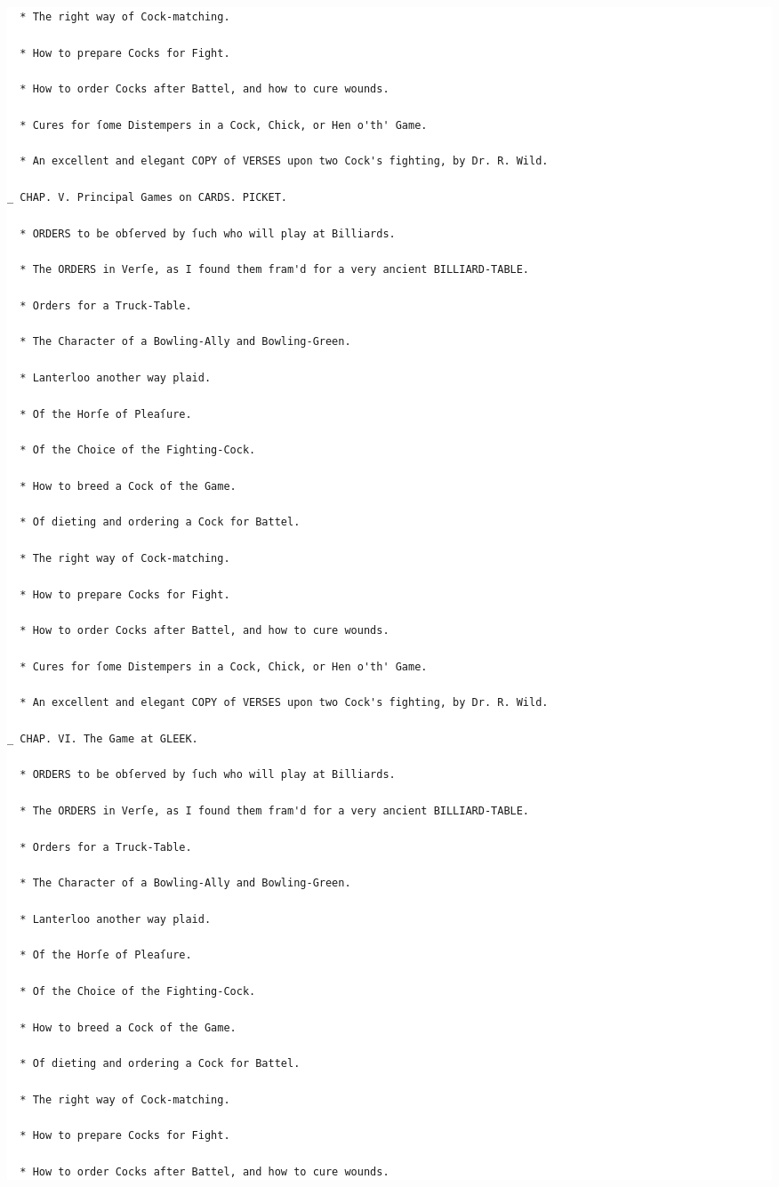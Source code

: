       * The right way of Cock-matching.

      * How to prepare Cocks for Fight.

      * How to order Cocks after Battel, and how to cure wounds.

      * Cures for ſome Distempers in a Cock, Chick, or Hen o'th' Game.

      * An excellent and elegant COPY of VERSES upon two Cock's fighting, by Dr. R. Wild.

    _ CHAP. V. Principal Games on CARDS. PICKET.

      * ORDERS to be obſerved by ſuch who will play at Billiards.

      * The ORDERS in Verſe, as I found them fram'd for a very ancient BILLIARD-TABLE.

      * Orders for a Truck-Table.

      * The Character of a Bowling-Ally and Bowling-Green.

      * Lanterloo another way plaid.

      * Of the Horſe of Pleaſure.

      * Of the Choice of the Fighting-Cock.

      * How to breed a Cock of the Game.

      * Of dieting and ordering a Cock for Battel.

      * The right way of Cock-matching.

      * How to prepare Cocks for Fight.

      * How to order Cocks after Battel, and how to cure wounds.

      * Cures for ſome Distempers in a Cock, Chick, or Hen o'th' Game.

      * An excellent and elegant COPY of VERSES upon two Cock's fighting, by Dr. R. Wild.

    _ CHAP. VI. The Game at GLEEK.

      * ORDERS to be obſerved by ſuch who will play at Billiards.

      * The ORDERS in Verſe, as I found them fram'd for a very ancient BILLIARD-TABLE.

      * Orders for a Truck-Table.

      * The Character of a Bowling-Ally and Bowling-Green.

      * Lanterloo another way plaid.

      * Of the Horſe of Pleaſure.

      * Of the Choice of the Fighting-Cock.

      * How to breed a Cock of the Game.

      * Of dieting and ordering a Cock for Battel.

      * The right way of Cock-matching.

      * How to prepare Cocks for Fight.

      * How to order Cocks after Battel, and how to cure wounds.

